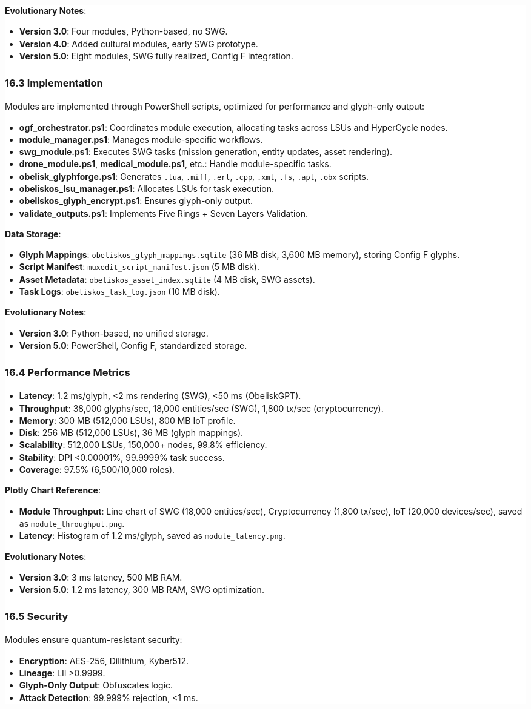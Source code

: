 **Evolutionary Notes**:
- **Version 3.0**: Four modules, Python-based, no SWG.
- **Version 4.0**: Added cultural modules, early SWG prototype.
- **Version 5.0**: Eight modules, SWG fully realized, Config F integration.

### 16.3 Implementation
Modules are implemented through PowerShell scripts, optimized for performance and glyph-only output:
- **ogf_orchestrator.ps1**: Coordinates module execution, allocating tasks across LSUs and HyperCycle nodes.
- **module_manager.ps1**: Manages module-specific workflows.
- **swg_module.ps1**: Executes SWG tasks (mission generation, entity updates, asset rendering).
- **drone_module.ps1**, **medical_module.ps1**, etc.: Handle module-specific tasks.
- **obelisk_glyphforge.ps1**: Generates `.lua`, `.miff`, `.erl`, `.cpp`, `.xml`, `.fs`, `.apl`, `.obx` scripts.
- **obeliskos_lsu_manager.ps1**: Allocates LSUs for task execution.
- **obeliskos_glyph_encrypt.ps1**: Ensures glyph-only output.
- **validate_outputs.ps1**: Implements Five Rings + Seven Layers Validation.

**Data Storage**:
- **Glyph Mappings**: `obeliskos_glyph_mappings.sqlite` (36 MB disk, 3,600 MB memory), storing Config F glyphs.
- **Script Manifest**: `muxedit_script_manifest.json` (5 MB disk).
- **Asset Metadata**: `obeliskos_asset_index.sqlite` (4 MB disk, SWG assets).
- **Task Logs**: `obeliskos_task_log.json` (10 MB disk).

**Evolutionary Notes**:
- **Version 3.0**: Python-based, no unified storage.
- **Version 5.0**: PowerShell, Config F, standardized storage.

### 16.4 Performance Metrics
- **Latency**: 1.2 ms/glyph, <2 ms rendering (SWG), <50 ms (ObeliskGPT).
- **Throughput**: 38,000 glyphs/sec, 18,000 entities/sec (SWG), 1,800 tx/sec (cryptocurrency).
- **Memory**: 300 MB (512,000 LSUs), 800 MB IoT profile.
- **Disk**: 256 MB (512,000 LSUs), 36 MB (glyph mappings).
- **Scalability**: 512,000 LSUs, 150,000+ nodes, 99.8% efficiency.
- **Stability**: DPI <0.00001%, 99.9999% task success.
- **Coverage**: 97.5% (6,500/10,000 roles).

**Plotly Chart Reference**:
- **Module Throughput**: Line chart of SWG (18,000 entities/sec), Cryptocurrency (1,800 tx/sec), IoT (20,000 devices/sec), saved as `module_throughput.png`.
- **Latency**: Histogram of 1.2 ms/glyph, saved as `module_latency.png`.

**Evolutionary Notes**:
- **Version 3.0**: 3 ms latency, 500 MB RAM.
- **Version 5.0**: 1.2 ms latency, 300 MB RAM, SWG optimization.

### 16.5 Security
Modules ensure quantum-resistant security:
- **Encryption**: AES-256, Dilithium, Kyber512.
- **Lineage**: LII >0.9999.
- **Glyph-Only Output**: Obfuscates logic.
- **Attack Detection**: 99.999% rejection, <1 ms.
